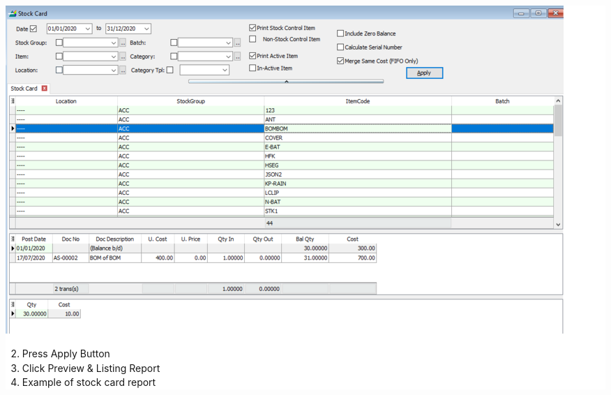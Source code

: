 ![print-stock-card1](../../../static/img/usage/stock/stock-report/print-stock-card1.png)

2. Press Apply Button
3. Click Preview & Listing Report
4. Example of stock card report
